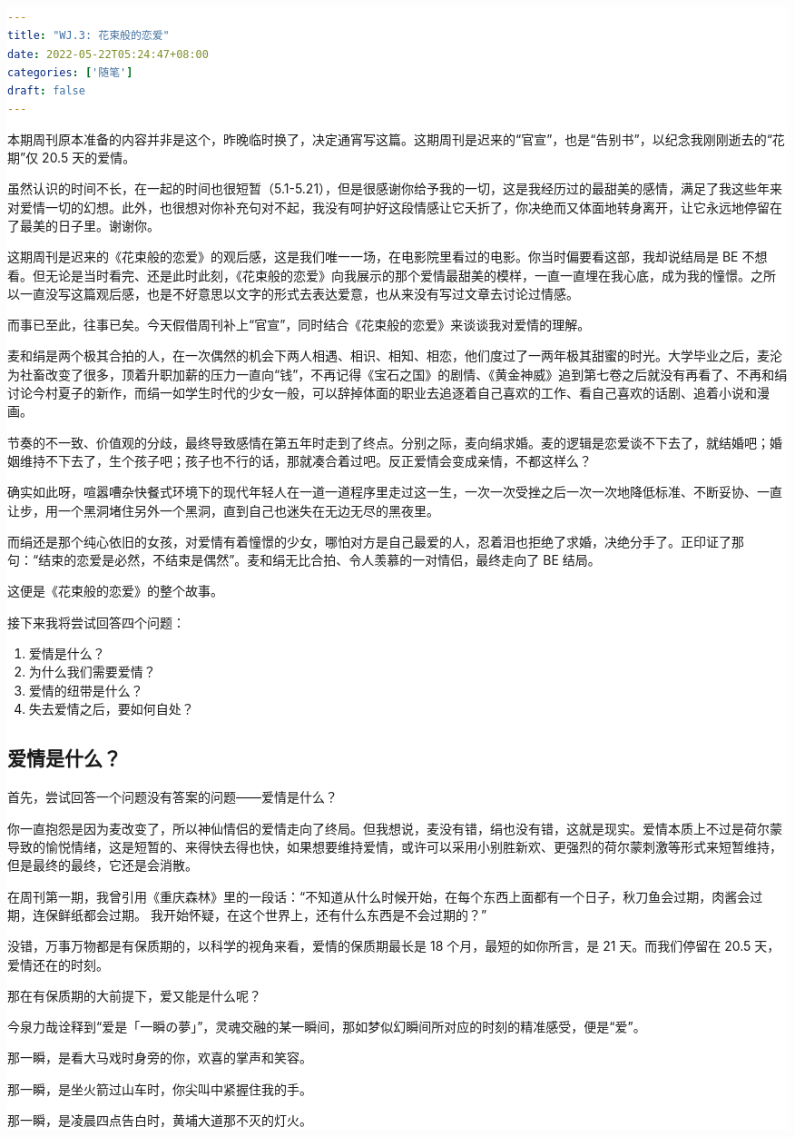 ```yaml
---
title: "WJ.3: 花束般的恋爱"
date: 2022-05-22T05:24:47+08:00
categories: ['随笔']
draft: false
---
```


本期周刊原本准备的内容并非是这个，昨晚临时换了，决定通宵写这篇。这期周刊是迟来的“官宣”，也是“告别书”，以纪念我刚刚逝去的“花期”仅 20.5 天的爱情。

虽然认识的时间不长，在一起的时间也很短暂（5.1-5.21），但是很感谢你给予我的一切，这是我经历过的最甜美的感情，满足了我这些年来对爱情一切的幻想。此外，也很想对你补充句对不起，我没有呵护好这段情感让它夭折了，你决绝而又体面地转身离开，让它永远地停留在了最美的日子里。谢谢你。

这期周刊是迟来的《花束般的恋爱》的观后感，这是我们唯一一场，在电影院里看过的电影。你当时偏要看这部，我却说结局是 BE 不想看。但无论是当时看完、还是此时此刻，《花束般的恋爱》向我展示的那个爱情最甜美的模样，一直一直埋在我心底，成为我的憧憬。之所以一直没写这篇观后感，也是不好意思以文字的形式去表达爱意，也从来没有写过文章去讨论过情感。

而事已至此，往事已矣。今天假借周刊补上“官宣”，同时结合《花束般的恋爱》来谈谈我对爱情的理解。

麦和绢是两个极其合拍的人，在一次偶然的机会下两人相遇、相识、相知、相恋，他们度过了一两年极其甜蜜的时光。大学毕业之后，麦沦为社畜改变了很多，顶着升职加薪的压力一直向“钱”，不再记得《宝石之国》的剧情、《黄金神威》追到第七卷之后就没有再看了、不再和绢讨论今村夏子的新作，而绢一如学生时代的少女一般，可以辞掉体面的职业去追逐着自己喜欢的工作、看自己喜欢的话剧、追着小说和漫画。

节奏的不一致、价值观的分歧，最终导致感情在第五年时走到了终点。分别之际，麦向绢求婚。麦的逻辑是恋爱谈不下去了，就结婚吧；婚姻维持不下去了，生个孩子吧；孩子也不行的话，那就凑合着过吧。反正爱情会变成亲情，不都这样么？

确实如此呀，喧嚣嘈杂快餐式环境下的现代年轻人在一道一道程序里走过这一生，一次一次受挫之后一次一次地降低标准、不断妥协、一直让步，用一个黑洞堵住另外一个黑洞，直到自己也迷失在无边无尽的黑夜里。

而绢还是那个纯心依旧的女孩，对爱情有着憧憬的少女，哪怕对方是自己最爱的人，忍着泪也拒绝了求婚，决绝分手了。正印证了那句：“结束的恋爱是必然，不结束是偶然”。麦和绢无比合拍、令人羡慕的一对情侣，最终走向了 BE 结局。

这便是《花束般的恋爱》的整个故事。

接下来我将尝试回答四个问题：

1. 爱情是什么？
2. 为什么我们需要爱情？
3. 爱情的纽带是什么？
4. 失去爱情之后，要如何自处？

## 爱情是什么？

首先，尝试回答一个问题没有答案的问题——爱情是什么？

你一直抱怨是因为麦改变了，所以神仙情侣的爱情走向了终局。但我想说，麦没有错，绢也没有错，这就是现实。爱情本质上不过是荷尔蒙导致的愉悦情绪，这是短暂的、来得快去得也快，如果想要维持爱情，或许可以采用小别胜新欢、更强烈的荷尔蒙刺激等形式来短暂维持，但是最终的最终，它还是会消散。

在周刊第一期，我曾引用《重庆森林》里的一段话：“不知道从什么时候开始，在每个东西上面都有一个日子，秋刀鱼会过期，肉酱会过期，连保鲜纸都会过期。 我开始怀疑，在这个世界上，还有什么东西是不会过期的？”

没错，万事万物都是有保质期的，以科学的视角来看，爱情的保质期最长是 18 个月，最短的如你所言，是 21 天。而我们停留在 20.5 天，爱情还在的时刻。

那在有保质期的大前提下，爱又能是什么呢？

今泉力哉诠释到“爱是「一瞬の夢」”，灵魂交融的某一瞬间，那如梦似幻瞬间所对应的时刻的精准感受，便是“爱”。

那一瞬，是看大马戏时身旁的你，欢喜的掌声和笑容。

那一瞬，是坐火箭过山车时，你尖叫中紧握住我的手。

那一瞬，是凌晨四点告白时，黄埔大道那不灭的灯火。
